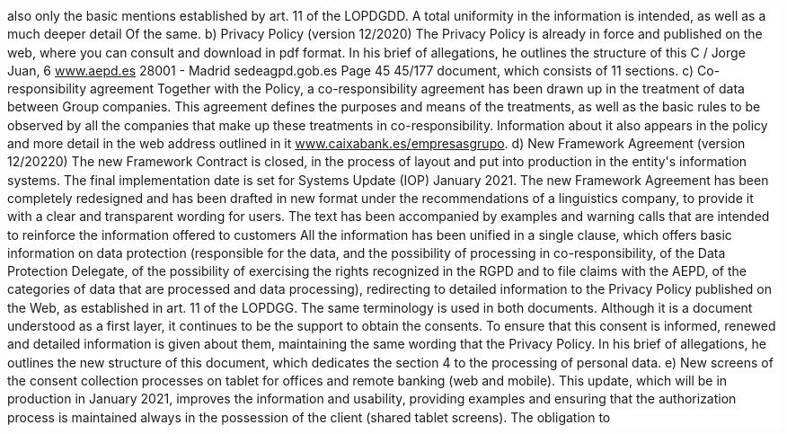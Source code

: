 also only the basic mentions established by art. 11 of the LOPDGDD.
A total uniformity in the information is intended, as well as a much deeper detail
Of the same.
b) Privacy Policy (version 12/2020)
The Privacy Policy is already in force and published on the web, where you can consult and
download in pdf format. In his brief of allegations, he outlines the structure of this
C / Jorge Juan, 6
www.aepd.es
28001 - Madrid
sedeagpd.gob.es
Page 45
45/177
document, which consists of 11 sections.
c) Co-responsibility agreement
Together with the Policy, a co-responsibility agreement has been drawn up in the treatment of
data between Group companies. This agreement defines the purposes and means of the
treatments, as well as the basic rules to be observed by all the companies that make up
these treatments in co-responsibility. Information about it also appears in the
policy and more detail in the web address outlined in it
www.caixabank.es/empresasgrupo.
d) New Framework Agreement (version 12/20220)
The new Framework Contract is closed, in the process of layout and put into production in
the entity's information systems. The final implementation date is set for
Systems Update (IOP) January 2021.
The new Framework Agreement has been completely redesigned and has been drafted in new
format under the recommendations of a linguistics company, to provide it with a
clear and transparent wording for users. The text has been accompanied by examples and
warning calls that are intended to reinforce the information offered to customers
All the information has been unified in a single clause, which offers basic information on
data protection (responsible for the data, and the possibility of processing
in co-responsibility, of the Data Protection Delegate, of the possibility of exercising the
rights recognized in the RGPD and to file claims with the AEPD, of the
categories of data that are processed and data processing), redirecting to
detailed information to the Privacy Policy published on the Web, as established in art.
11 of the LOPDGG. The same terminology is used in both documents.
Although it is a document understood as a first layer, it continues to be the support
to obtain the consents. To ensure that this consent is
informed, renewed and detailed information is given about them, maintaining the same
wording that the Privacy Policy.
In his brief of allegations, he outlines the new structure of this document, which dedicates the
section 4 to the processing of personal data.
e) New screens of the consent collection processes on tablet for offices
and remote banking (web and mobile).
This update, which will be in production in January 2021, improves the information and
usability, providing examples and ensuring that the authorization process is maintained
always in the possession of the client (shared tablet screens). The obligation to
